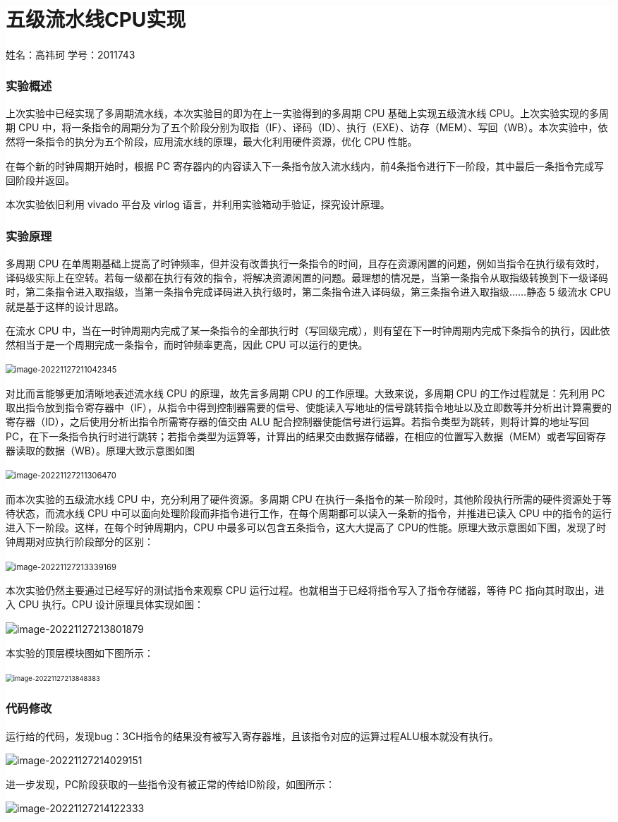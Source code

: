 # 五级流水线CPU实现

姓名：高祎珂            学号：2011743

### 实验概述

  上次实验中已经实现了多周期流水线，本次实验目的即为在上一实验得到的多周期 CPU 基础上实现五级流水线 CPU。上次实验实现的多周期 CPU 中，将一条指令的周期分为了五个阶段分别为取指（IF）、译码（ID）、执行（EXE）、访存（MEM）、写回（WB）。本次实验中，依然将一条指令的执分为五个阶段，应用流水线的原理，最大化利用硬件资源，优化 CPU 性能。

  在每个新的时钟周期开始时，根据 PC 寄存器内的内容读入下一条指令放入流水线内，前4条指令进行下一阶段，其中最后一条指令完成写回阶段并返回。

  本次实验依旧利用 vivado 平台及 virlog 语言，并利用实验箱动手验证，探究设计原理。

### 实验原理

  多周期 CPU 在单周期基础上提高了时钟频率，但并没有改善执行一条指令的时间，且存在资源闲置的问题，例如当指令在执行级有效时，译码级实际上在空转。若每一级都在执行有效的指令，将解决资源闲置的问题。最理想的情况是，当第一条指令从取指级转换到下一级译码时，第二条指令进入取指级，当第一条指令完成译码进入执行级时，第二条指令进入译码级，第三条指令进入取指级……静态 5 级流水 CPU 就是基于这样的设计思路。

  在流水 CPU 中，当在一时钟周期内完成了某一条指令的全部执行时（写回级完成），则有望在下一时钟周期内完成下条指令的执行，因此依然相当于是一个周期完成一条指令，而时钟频率更高，因此 CPU 可以运行的更快。

<img src="C:\Users\26937\AppData\Roaming\Typora\typora-user-images\image-20221127211042345.png" alt="image-20221127211042345" style="zoom: 80%;" />

对比而言能够更加清晰地表述流水线 CPU 的原理，故先言多周期 CPU 的工作原理。大致来说，多周期 CPU 的工作过程就是：先利用 PC 取出指令放到指令寄存器中（IF），从指令中得到控制器需要的信号、使能读入写地址的信号跳转指令地址以及立即数等并分析出计算需要的寄存器（ID），之后使用分析出指令所需寄存器的值交由 ALU 配合控制器使能信号进行运算。若指令类型为跳转，则将计算的地址写回 PC，在下一条指令执行时进行跳转；若指令类型为运算等，计算出的结果交由数据存储器，在相应的位置写入数据（MEM）或者写回寄存器读取的数据（WB）。原理大致示意图如图

<img src="C:\Users\26937\AppData\Roaming\Typora\typora-user-images\image-20221127211306470.png" alt="image-20221127211306470" style="zoom:80%;" />

  而本次实验的五级流水线 CPU 中，充分利用了硬件资源。多周期 CPU 在执行一条指令的某一阶段时，其他阶段执行所需的硬件资源处于等待状态，而流水线 CPU 中可以面向处理阶段而非指令进行工作，在每个周期都可以读入一条新的指令，并推进已读入 CPU 中的指令的运行进入下一阶段。这样，在每个时钟周期内，CPU 中最多可以包含五条指令，这大大提高了 CPU的性能。原理大致示意图如下图，发现了时钟周期对应执行阶段部分的区别：

<img src="C:\Users\26937\AppData\Roaming\Typora\typora-user-images\image-20221127213339169.png" alt="image-20221127213339169" style="zoom:80%;" />

本次实验仍然主要通过已经写好的测试指令来观察 CPU 运行过程。也就相当于已经将指令写入了指令存储器，等待 PC 指向其时取出，进入 CPU 执行。CPU 设计原理具体实现如图：

![image-20221127213801879](C:\Users\26937\AppData\Roaming\Typora\typora-user-images\image-20221127213801879.png)

本实验的顶层模块图如下图所示：

<img src="C:\Users\26937\AppData\Roaming\Typora\typora-user-images\image-20221127213848383.png" alt="image-20221127213848383" style="zoom: 67%;" />

### 代码修改

运行给的代码，发现bug：3CH指令的结果没有被写入寄存器堆，且该指令对应的运算过程ALU根本就没有执行。

![image-20221127214029151](C:\Users\26937\AppData\Roaming\Typora\typora-user-images\image-20221127214029151.png)

进一步发现，PC阶段获取的一些指令没有被正常的传给ID阶段，如图所示：

![image-20221127214122333](C:\Users\26937\AppData\Roaming\Typora\typora-user-images\image-20221127214122333.png)
